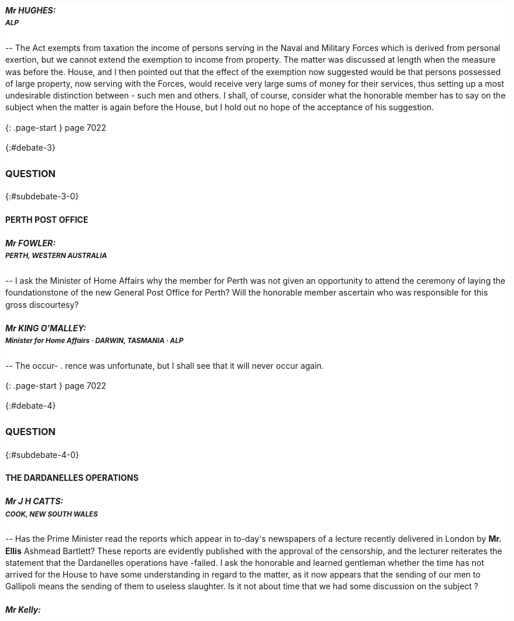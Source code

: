 ##### Mr HUGHES:<br><small class="text-muted">ALP</small>

-- The Act exempts from taxation the income of persons serving in the Naval and Military Forces which is derived from personal exertion, but we cannot extend the exemption to income from property. The matter was discussed at length when the measure was before the. House, and I then pointed out  that the effect of the exemption now suggested would be that persons possessed of  large property, now serving with the Forces, would receive very large sums of money for their services, thus setting up a most undesirable distinction between - such men and others. I shall, of course, consider what the honorable member has to say on the subject when the matter is again before the House, but I hold out no hope of the acceptance of his suggestion. 

{: .page-start }
page 7022

{:#debate-3}
### QUESTION

{:#subdebate-3-0}
#### PERTH POST OFFICE

##### Mr FOWLER:<br><small class="text-muted">PERTH, WESTERN AUSTRALIA</small>

-- I ask the Minister of Home Affairs why the member for Perth was not given an opportunity to attend the ceremony of laying the foundationstone of the new General Post Office for Perth? Will the honorable member ascertain who was responsible for this gross discourtesy? 

##### Mr KING O'MALLEY:<br><small class="text-muted">Minister for Home Affairs &middot; DARWIN, TASMANIA &middot; ALP</small>

-- The occur- . rence was unfortunate, but I shall see that it will never occur again. 

{: .page-start }
page 7022

{:#debate-4}
### QUESTION

{:#subdebate-4-0}
#### THE DARDANELLES OPERATIONS

##### Mr J H CATTS:<br><small class="text-muted">COOK, NEW SOUTH WALES</small>

-- Has the Prime Minister read the reports which appear in to-day's newspapers of a lecture recently delivered in London by  **Mr. Ellis**  Ashmead Bartlett? These reports are evidently published with the approval of the censorship, and the lecturer reiterates the statement that the Dardanelles operations have -failed. I ask the honorable and learned gentleman whether the time has not arrived for the House to have some understanding in regard to the matter, as it now appears that the sending of our men to Gallipoli means the sending of them to useless slaughter. Is it not about time that we had some discussion on the subject ? 

##### Mr Kelly:
